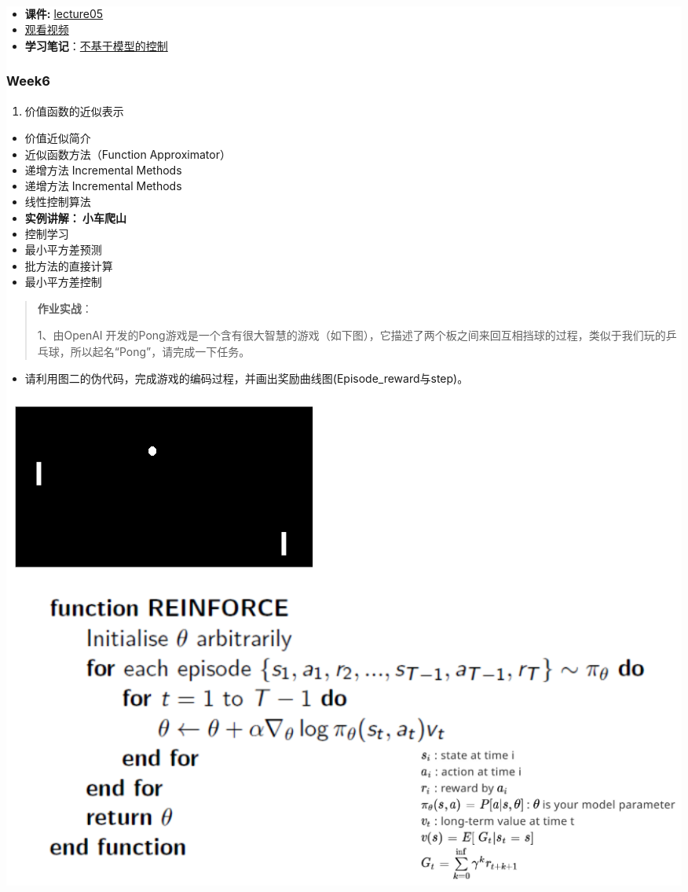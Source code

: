 

>
- **课件:** [lecture05](http://www0.cs.ucl.ac.uk/staff/d.silver/web/Teaching_files/control.pdf)
- [观看视频](https://www.bilibili.com/video/av10131824)
- **学习笔记**：[不基于模型的控制](https://blog.csdn.net/dukuku5038/article/details/84578030)

### Week6
1.  价值函数的近似表示
+ 价值近似简介
+ 近似函数方法（Function Approximator）
+ 递增方法 Incremental Methods
+ 递增方法 Incremental Methods
+ 线性控制算法
+ **实例讲解： 小车爬山**
+ 控制学习
+ 最小平方差预测
+ 批方法的直接计算
+ 最小平方差控制


>**作业实战**：
>
>1、由OpenAI 开发的Pong游戏是一个含有很大智慧的游戏（如下图），它描述了两个板之间来回互相挡球的过程，类似于我们玩的乒乓球，所以起名“Pong”，请完成一下任务。
+  请利用图二的伪代码，完成游戏的编码过程，并画出奖励曲线图(Episode_reward与step)。

![env](assets/markdown-img-paste-20181218171458306.png)
![pursode](assets/markdown-img-paste-20181218171904121.png)
